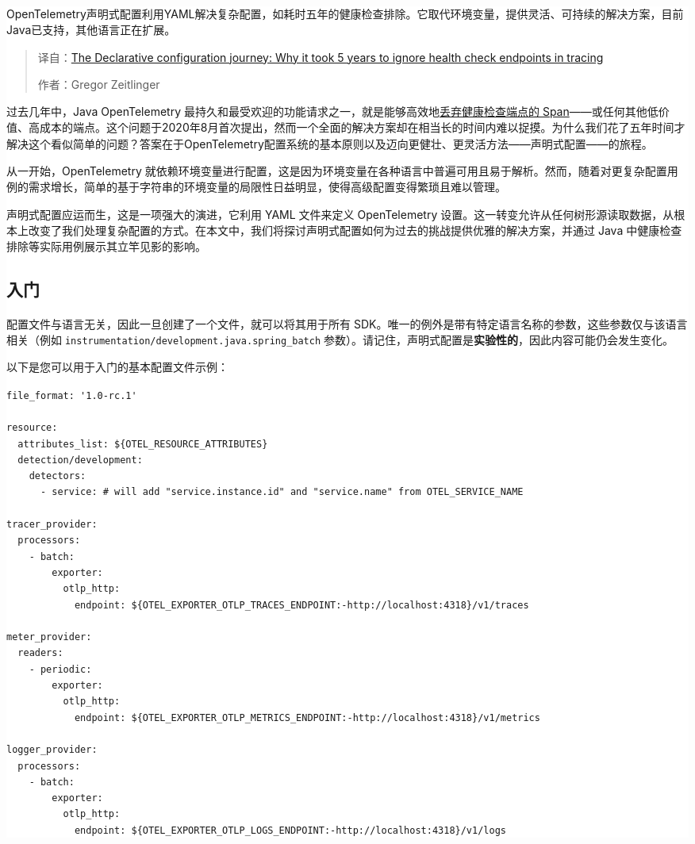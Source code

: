 


OpenTelemetry声明式配置利用YAML解决复杂配置，如耗时五年的健康检查排除。它取代环境变量，提供灵活、可持续的解决方案，目前Java已支持，其他语言正在扩展。

> 译自：[The Declarative configuration journey: Why it took 5 years to ignore health check endpoints in tracing](https://opentelemetry.io/blog/2025/declarative-config/)
> 
> 作者：Gregor Zeitlinger

过去几年中，Java OpenTelemetry 最持久和最受欢迎的功能请求之一，就是能够高效地[丢弃健康检查端点的 Span](https://github.com/open-telemetry/opentelemetry-java-instrumentation/issues/1060)——或任何其他低价值、高成本的端点。这个问题于2020年8月首次提出，然而一个全面的解决方案却在相当长的时间内难以捉摸。为什么我们花了五年时间才解决这个看似简单的问题？答案在于OpenTelemetry配置系统的基本原则以及迈向更健壮、更灵活方法——声明式配置——的旅程。

从一开始，OpenTelemetry 就依赖环境变量进行配置，这是因为环境变量在各种语言中普遍可用且易于解析。然而，随着对更复杂配置用例的需求增长，简单的基于字符串的环境变量的局限性日益明显，使得高级配置变得繁琐且难以管理。

声明式配置应运而生，这是一项强大的演进，它利用 YAML 文件来定义 OpenTelemetry 设置。这一转变允许从任何树形源读取数据，从根本上改变了我们处理复杂配置的方式。在本文中，我们将探讨声明式配置如何为过去的挑战提供优雅的解决方案，并通过 Java 中健康检查排除等实际用例展示其立竿见影的影响。

## 入门

配置文件与语言无关，因此一旦创建了一个文件，就可以将其用于所有 SDK。唯一的例外是带有特定语言名称的参数，这些参数仅与该语言相关（例如 `instrumentation/development.java.spring_batch` 参数）。请记住，声明式配置是**实验性的**，因此内容可能仍会发生变化。

以下是您可以用于入门的基本配置文件示例：

```
file_format: '1.0-rc.1'

resource:
  attributes_list: ${OTEL_RESOURCE_ATTRIBUTES}
  detection/development:
    detectors:
      - service: # will add "service.instance.id" and "service.name" from OTEL_SERVICE_NAME

tracer_provider:
  processors:
    - batch:
        exporter:
          otlp_http:
            endpoint: ${OTEL_EXPORTER_OTLP_TRACES_ENDPOINT:-http://localhost:4318}/v1/traces

meter_provider:
  readers:
    - periodic:
        exporter:
          otlp_http:
            endpoint: ${OTEL_EXPORTER_OTLP_METRICS_ENDPOINT:-http://localhost:4318}/v1/metrics

logger_provider:
  processors:
    - batch:
        exporter:
          otlp_http:
            endpoint: ${OTEL_EXPORTER_OTLP_LOGS_ENDPOINT:-http://localhost:4318}/v1/logs

```
